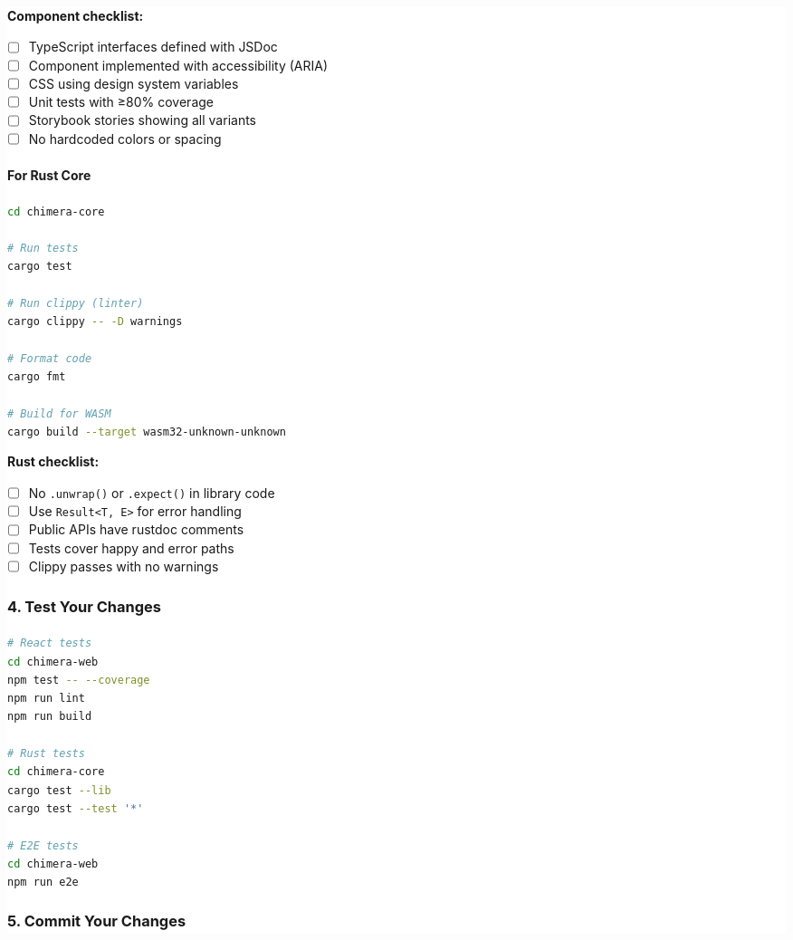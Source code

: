 **Component checklist:**
- [ ] TypeScript interfaces defined with JSDoc
- [ ] Component implemented with accessibility (ARIA)
- [ ] CSS using design system variables
- [ ] Unit tests with ≥80% coverage
- [ ] Storybook stories showing all variants
- [ ] No hardcoded colors or spacing

#### For Rust Core

```bash
cd chimera-core

# Run tests
cargo test

# Run clippy (linter)
cargo clippy -- -D warnings

# Format code
cargo fmt

# Build for WASM
cargo build --target wasm32-unknown-unknown
```

**Rust checklist:**
- [ ] No `.unwrap()` or `.expect()` in library code
- [ ] Use `Result<T, E>` for error handling
- [ ] Public APIs have rustdoc comments
- [ ] Tests cover happy and error paths
- [ ] Clippy passes with no warnings

### 4. Test Your Changes

```bash
# React tests
cd chimera-web
npm test -- --coverage
npm run lint
npm run build

# Rust tests
cd chimera-core
cargo test --lib
cargo test --test '*'

# E2E tests
cd chimera-web
npm run e2e
```

### 5. Commit Your Changes
